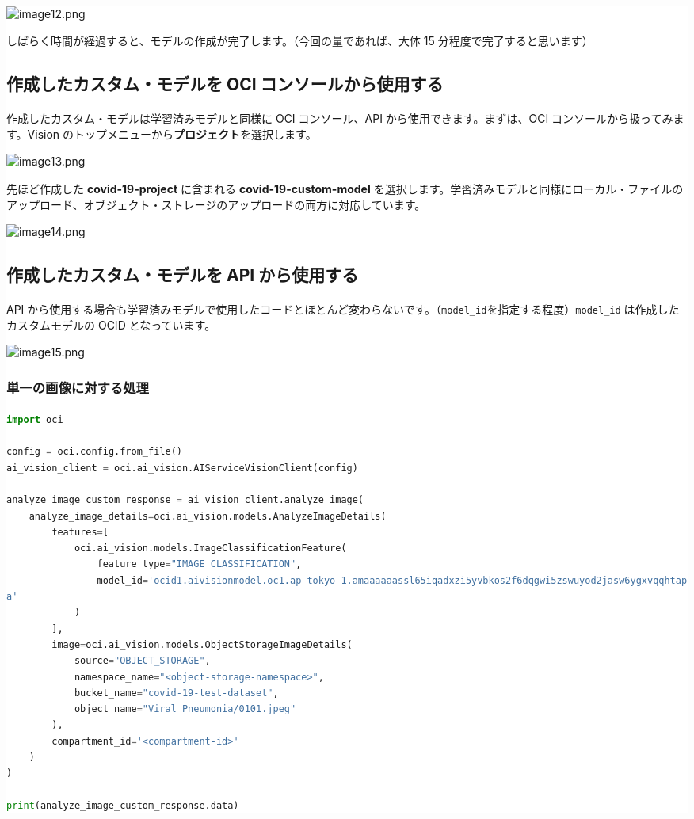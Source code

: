 ![image12.png](https://qiita-image-store.s3.ap-northeast-1.amazonaws.com/0/560068/9f3b9ab3-5e6a-4125-b2c2-7a64d7c3eeaa.png)

しばらく時間が経過すると、モデルの作成が完了します。（今回の量であれば、大体 15 分程度で完了すると思います）

## 作成したカスタム・モデルを OCI コンソールから使用する

作成したカスタム・モデルは学習済みモデルと同様に OCI コンソール、API から使用できます。まずは、OCI コンソールから扱ってみます。Vision のトップメニューから**プロジェクト**を選択します。

![image13.png](https://qiita-image-store.s3.ap-northeast-1.amazonaws.com/0/560068/547a4ed9-a353-7bcf-8997-11361de286b5.png)

先ほど作成した **covid-19-project** に含まれる **covid-19-custom-model** を選択します。学習済みモデルと同様にローカル・ファイルのアップロード、オブジェクト・ストレージのアップロードの両方に対応しています。

![image14.png](https://qiita-image-store.s3.ap-northeast-1.amazonaws.com/0/560068/29e4d740-e214-63c6-599c-8ded0c6d5919.png)

## 作成したカスタム・モデルを API から使用する

API から使用する場合も学習済みモデルで使用したコードとほとんど変わらないです。（`model_id`を指定する程度）`model_id` は作成したカスタムモデルの OCID となっています。

![image15.png](https://qiita-image-store.s3.ap-northeast-1.amazonaws.com/0/560068/62c78a10-f8e4-2bc0-54f8-3faa6e25171a.png)

### 単一の画像に対する処理

```py
import oci

config = oci.config.from_file()
ai_vision_client = oci.ai_vision.AIServiceVisionClient(config)

analyze_image_custom_response = ai_vision_client.analyze_image(
    analyze_image_details=oci.ai_vision.models.AnalyzeImageDetails(
        features=[
            oci.ai_vision.models.ImageClassificationFeature(
                feature_type="IMAGE_CLASSIFICATION",
                model_id='ocid1.aivisionmodel.oc1.ap-tokyo-1.amaaaaaassl65iqadxzi5yvbkos2f6dqgwi5zswuyod2jasw6ygxvqqhtapa'
            )
        ],
        image=oci.ai_vision.models.ObjectStorageImageDetails(
            source="OBJECT_STORAGE",
            namespace_name="<object-storage-namespace>",
            bucket_name="covid-19-test-dataset",
            object_name="Viral Pneumonia/0101.jpeg"
        ),
        compartment_id='<compartment-id>'
    )
)

print(analyze_image_custom_response.data)
```
